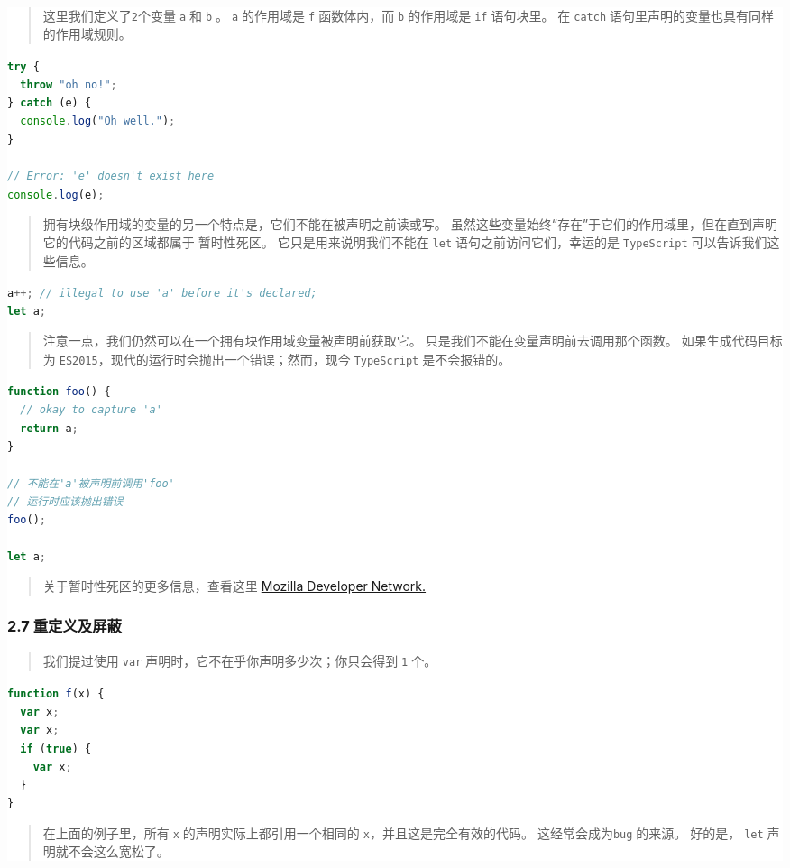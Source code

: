 > 这里我们定义了`2`个变量 `a` 和 `b` 。 `a` 的作用域是 `f` 函数体内，而 `b` 的作用域是 `if` 语句块里。
> 在 `catch` 语句里声明的变量也具有同样的作用域规则。

```typescript
try {
  throw "oh no!";
} catch (e) {
  console.log("Oh well.");
}

// Error: 'e' doesn't exist here
console.log(e);
```

> 拥有块级作用域的变量的另一个特点是，它们不能在被声明之前读或写。 虽然这些变量始终“存在”于它们的作用域里，但在直到声明它的代码之前的区域都属于 暂时性死区。 它只是用来说明我们不能在 `let` 语句之前访问它们，幸运的是 `TypeScript` 可以告诉我们这些信息。

```typescript
a++; // illegal to use 'a' before it's declared;
let a;
```

> 注意一点，我们仍然可以在一个拥有块作用域变量被声明前获取它。 只是我们不能在变量声明前去调用那个函数。 如果生成代码目标为 `ES2015`，现代的运行时会抛出一个错误；然而，现今 `TypeScript` 是不会报错的。

```typescript
function foo() {
  // okay to capture 'a'
  return a;
}

// 不能在'a'被声明前调用'foo'
// 运行时应该抛出错误
foo();

let a;
```

> 关于暂时性死区的更多信息，查看这里 [Mozilla Developer Network.](https://developer.mozilla.org/en-US/docs/Web/JavaScript/Reference/Statements/let#Temporal_dead_zone_and_errors_with_let)

### 2.7 重定义及屏蔽

> 我们提过使用 `var` 声明时，它不在乎你声明多少次；你只会得到 `1` 个。

```typescript
function f(x) {
  var x;
  var x;
  if (true) {
    var x;
  }
}
```

> 在上面的例子里，所有 `x` 的声明实际上都引用一个相同的 `x`，并且这是完全有效的代码。 这经常会成为`bug` 的来源。 好的是， `let` 声明就不会这么宽松了。
